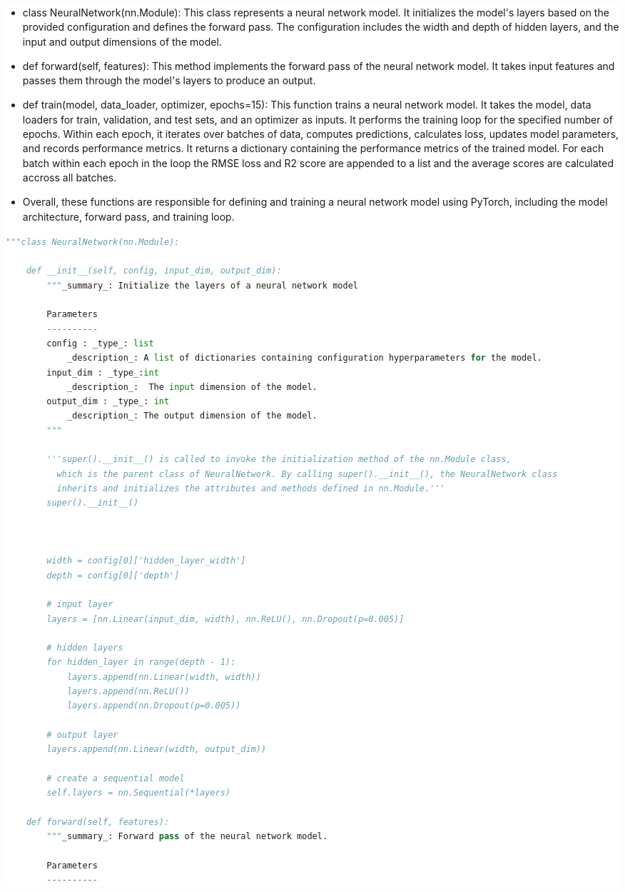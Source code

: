 - class NeuralNetwork(nn.Module): This class represents a neural network model. It initializes the model's layers based on the provided configuration and defines the forward pass. The configuration includes the width and depth of hidden layers, and the input and output dimensions of the model.

- def forward(self, features): This method implements the forward pass of the neural network model. It takes input features and passes them through the model's layers to produce an output.

- def train(model, data_loader, optimizer, epochs=15): This function trains a neural network model. It takes the model, data loaders for train, validation, and test sets, and an optimizer as inputs. It performs the training loop for the specified number of epochs. Within each epoch, it iterates over batches of data, computes predictions, calculates loss, updates model parameters, and records performance metrics. It returns a dictionary containing the performance metrics of the trained model. For each batch within each epoch in the loop the RMSE loss and R2 score are appended to a list and the average scores are calculated accross all batches.

- Overall, these functions are responsible for defining and training a neural network model using PyTorch, including the model architecture, forward pass, and training loop.

```python
"""class NeuralNetwork(nn.Module):
    
    def __init__(self, config, input_dim, output_dim):
        """_summary_: Initialize the layers of a neural network model

        Parameters
        ----------
        config : _type_: list
            _description_: A list of dictionaries containing configuration hyperparameters for the model.
        input_dim : _type_:int
            _description_:  The input dimension of the model.
        output_dim : _type_: int
            _description_: The output dimension of the model.
        """

        '''super().__init__() is called to invoke the initialization method of the nn.Module class,
          which is the parent class of NeuralNetwork. By calling super().__init__(), the NeuralNetwork class 
          inherits and initializes the attributes and methods defined in nn.Module.'''
        super().__init__()


        
        width = config[0]['hidden_layer_width']
        depth = config[0]['depth']

        # input layer
        layers = [nn.Linear(input_dim, width), nn.ReLU(), nn.Dropout(p=0.005)]
        
        # hidden layers
        for hidden_layer in range(depth - 1):
            layers.append(nn.Linear(width, width))
            layers.append(nn.ReLU())
            layers.append(nn.Dropout(p=0.005))
        
        # output layer
        layers.append(nn.Linear(width, output_dim))
        
        # create a sequential model
        self.layers = nn.Sequential(*layers)
        
    def forward(self, features):
        """_summary_: Forward pass of the neural network model.

        Parameters
        ----------
```